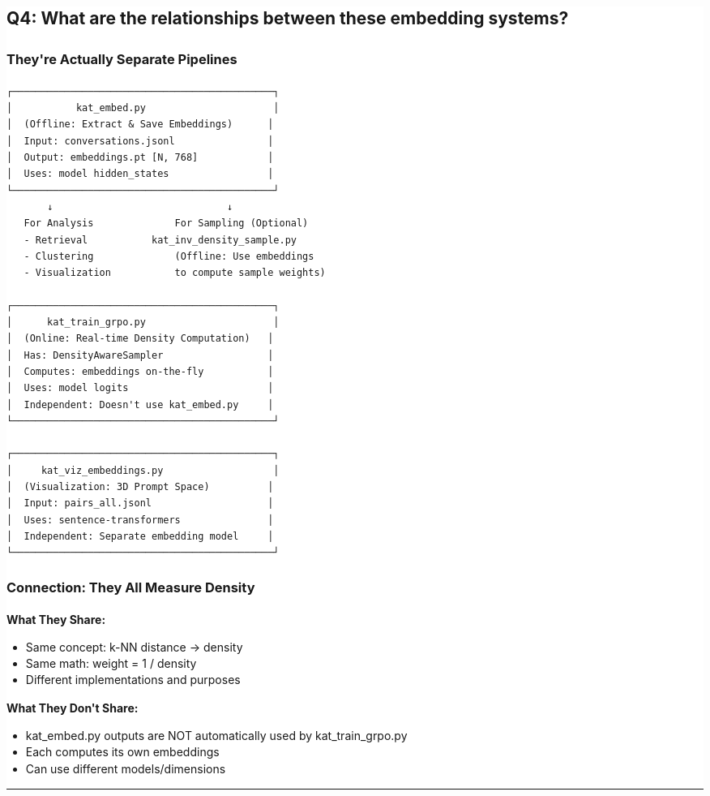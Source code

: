 
## Q4: What are the relationships between these embedding systems?

### They're Actually Separate Pipelines

```
┌─────────────────────────────────────────────┐
│           kat_embed.py                      │
│  (Offline: Extract & Save Embeddings)      │
│  Input: conversations.jsonl                │
│  Output: embeddings.pt [N, 768]            │
│  Uses: model hidden_states                 │
└─────────────────────────────────────────────┘
       ↓                              ↓
   For Analysis              For Sampling (Optional)
   - Retrieval           kat_inv_density_sample.py
   - Clustering              (Offline: Use embeddings
   - Visualization           to compute sample weights)

┌─────────────────────────────────────────────┐
│      kat_train_grpo.py                      │
│  (Online: Real-time Density Computation)   │
│  Has: DensityAwareSampler                  │
│  Computes: embeddings on-the-fly           │
│  Uses: model logits                        │
│  Independent: Doesn't use kat_embed.py     │
└─────────────────────────────────────────────┘

┌─────────────────────────────────────────────┐
│     kat_viz_embeddings.py                   │
│  (Visualization: 3D Prompt Space)          │
│  Input: pairs_all.jsonl                    │
│  Uses: sentence-transformers               │
│  Independent: Separate embedding model     │
└─────────────────────────────────────────────┘
```

### Connection: They All Measure Density

**What They Share:**

- Same concept: k-NN distance → density
- Same math: weight = 1 / density
- Different implementations and purposes

**What They Don't Share:**

- kat_embed.py outputs are NOT automatically used by kat_train_grpo.py
- Each computes its own embeddings
- Can use different models/dimensions

---
